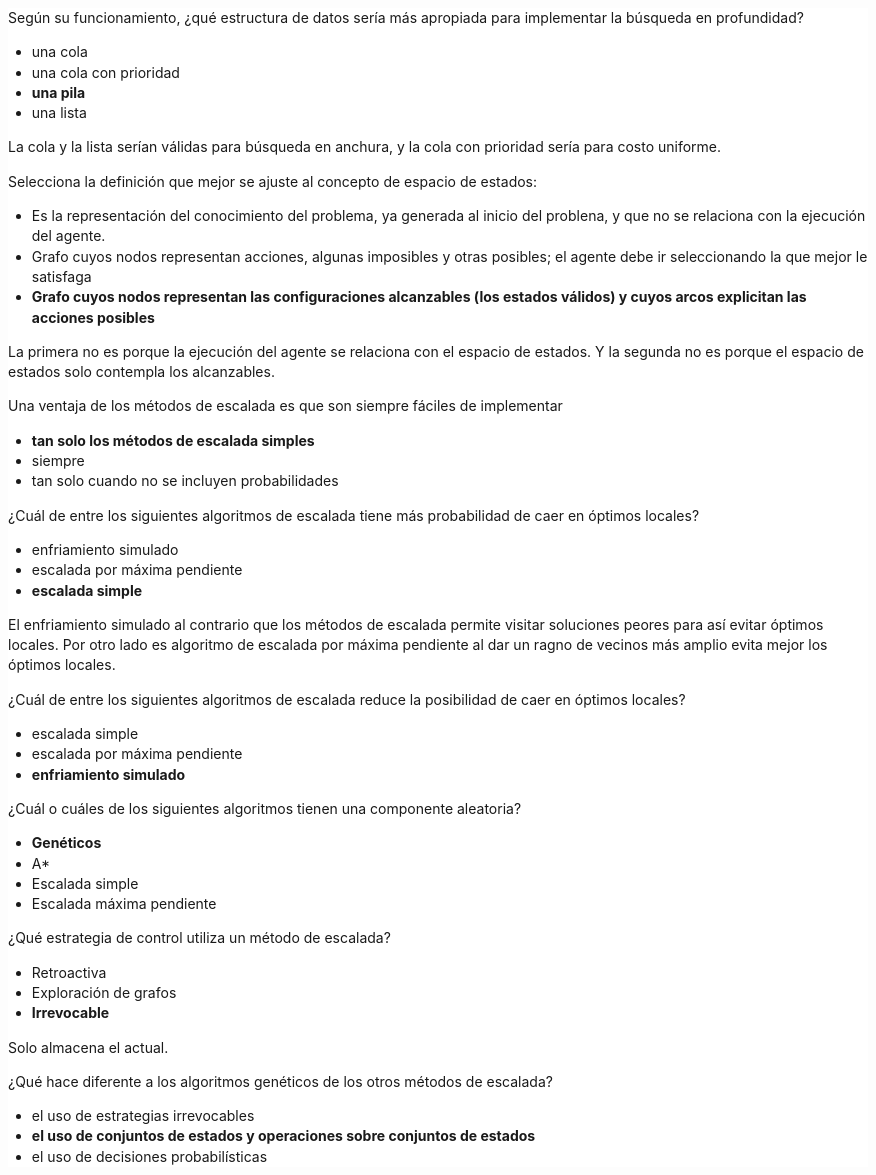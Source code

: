 Según su funcionamiento, ¿qué estructura de datos sería más apropiada para implementar la búsqueda en profundidad?
* una cola
* una cola con prioridad
* **una pila**
* una lista

La cola y la lista serían válidas para búsqueda en anchura, y la cola con prioridad sería para costo uniforme.

Selecciona la definición que mejor se ajuste al concepto de espacio de estados:
* Es la representación del conocimiento del problema, ya generada al inicio del problena, y que no se relaciona con la ejecución del agente.
* Grafo cuyos nodos representan acciones, algunas imposibles y otras posibles; el agente debe ir seleccionando la que mejor le satisfaga
* **Grafo cuyos nodos representan las configuraciones alcanzables (los estados válidos) y cuyos arcos explicitan las acciones posibles**

La primera no es porque la ejecución del agente se relaciona con el espacio de estados. Y la segunda no es porque el espacio de estados solo contempla los alcanzables.

Una ventaja de los métodos de escalada es que son siempre fáciles de implementar
* **tan solo los métodos de escalada simples**
* siempre
* tan solo cuando no se incluyen probabilidades

¿Cuál de entre los siguientes algoritmos de escalada tiene más probabilidad de caer en óptimos locales?
* enfriamiento simulado
* escalada por máxima pendiente
* **escalada simple**

El enfriamiento simulado al contrario que los métodos de escalada permite visitar soluciones peores para así evitar óptimos locales. Por otro lado es algoritmo de escalada por máxima pendiente al dar un ragno de vecinos más amplio evita mejor los óptimos locales.

¿Cuál de entre los siguientes algoritmos de escalada reduce la posibilidad de caer en óptimos locales?
* escalada simple
* escalada por máxima pendiente
* **enfriamiento simulado**

¿Cuál o cuáles de los siguientes algoritmos tienen una componente aleatoria?
* **Genéticos**
* A*
* Escalada simple
* Escalada máxima pendiente

¿Qué estrategia de control utiliza un método de escalada?
* Retroactiva
* Exploración de grafos
* **Irrevocable**

Solo almacena el actual.

¿Qué hace diferente a los algoritmos genéticos de los otros métodos de escalada?
* el uso de estrategias irrevocables
* **el uso de conjuntos de estados y operaciones sobre conjuntos de estados**
* el uso de decisiones probabilísticas
